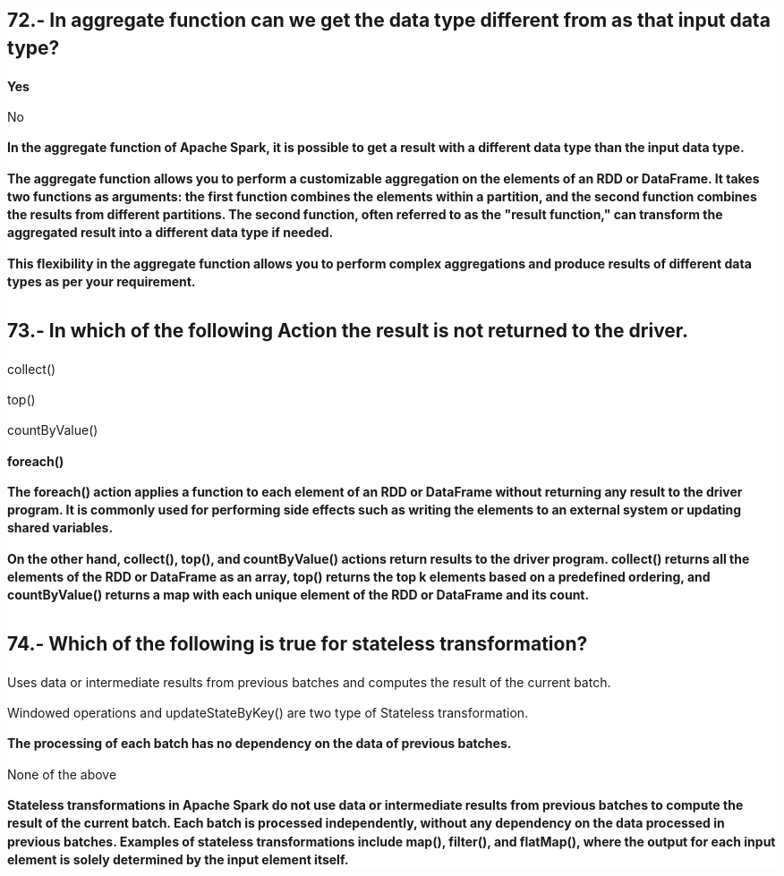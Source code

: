 ## 72.- In aggregate function can we get the data type different from as that input data type?

**Yes**

No

**In the aggregate function of Apache Spark, it is possible to get a result with a different data type than the input data type.**

**The aggregate function allows you to perform a customizable aggregation on the elements of an RDD or DataFrame. It takes two functions as arguments: the first function combines the elements within a partition, and the second function combines the results from different partitions. The second function, often referred to as the "result function," can transform the aggregated result into a different data type if needed.**

**This flexibility in the aggregate function allows you to perform complex aggregations and produce results of different data types as per your requirement.**

## 73.- In which of the following Action the result is not returned to the driver.

collect()

top()

countByValue()

**foreach()**

**The foreach() action applies a function to each element of an RDD or DataFrame without returning any result to the driver program. It is commonly used for performing side effects such as writing the elements to an external system or updating shared variables.**

**On the other hand, collect(), top(), and countByValue() actions return results to the driver program. collect() returns all the elements of the RDD or DataFrame as an array, top() returns the top k elements based on a predefined ordering, and countByValue() returns a map with each unique element of the RDD or DataFrame and its count.**

## 74.- Which of the following is true for stateless transformation?

Uses data or intermediate results from previous batches and computes the result of the current batch.

Windowed operations and updateStateByKey() are two type of Stateless transformation.

**The processing of each batch has no dependency on the data of previous batches.**

None of the above

**Stateless transformations in Apache Spark do not use data or intermediate results from previous batches to compute the result of the current batch. Each batch is processed independently, without any dependency on the data processed in previous batches. Examples of stateless transformations include map(), filter(), and flatMap(), where the output for each input element is solely determined by the input element itself.**
